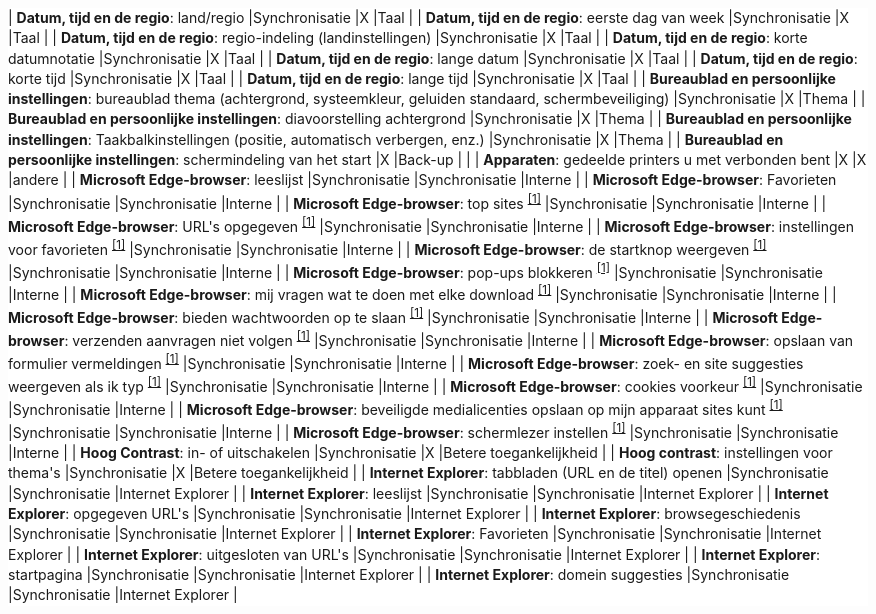 | **Datum, tijd en de regio**: land/regio |Synchronisatie |X |Taal |
| **Datum, tijd en de regio**: eerste dag van week |Synchronisatie |X |Taal |
| **Datum, tijd en de regio**: regio-indeling (landinstellingen) |Synchronisatie |X |Taal |
| **Datum, tijd en de regio**: korte datumnotatie |Synchronisatie |X |Taal |
| **Datum, tijd en de regio**: lange datum |Synchronisatie |X |Taal |
| **Datum, tijd en de regio**: korte tijd |Synchronisatie |X |Taal |
| **Datum, tijd en de regio**: lange tijd |Synchronisatie |X |Taal |
| **Bureaublad en persoonlijke instellingen**: bureaublad thema (achtergrond, systeemkleur, geluiden standaard, schermbeveiliging) |Synchronisatie |X |Thema |
| **Bureaublad en persoonlijke instellingen**: diavoorstelling achtergrond |Synchronisatie |X |Thema |
| **Bureaublad en persoonlijke instellingen**: Taakbalkinstellingen (positie, automatisch verbergen, enz.) |Synchronisatie |X |Thema |
| **Bureaublad en persoonlijke instellingen**: schermindeling van het start |X |Back-up | |
| **Apparaten**: gedeelde printers u met verbonden bent |X |X |andere |
| **Microsoft Edge-browser**: leeslijst |Synchronisatie |Synchronisatie |Interne |
| **Microsoft Edge-browser**: Favorieten |Synchronisatie |Synchronisatie |Interne |
| **Microsoft Edge-browser**: top sites <sup> [[1]](#footnote-1)</sup> |Synchronisatie |Synchronisatie |Interne |
| **Microsoft Edge-browser**: URL's opgegeven <sup> [[1]](#footnote-1)</sup> |Synchronisatie |Synchronisatie |Interne |
| **Microsoft Edge-browser**: instellingen voor favorieten <sup> [[1]](#footnote-1)</sup> |Synchronisatie |Synchronisatie |Interne |
| **Microsoft Edge-browser**: de startknop weergeven <sup> [[1]](#footnote-1)</sup> |Synchronisatie |Synchronisatie |Interne |
| **Microsoft Edge-browser**: pop-ups blokkeren <sup> [[1]](#footnote-1)</sup> |Synchronisatie |Synchronisatie |Interne |
| **Microsoft Edge-browser**: mij vragen wat te doen met elke download <sup> [[1]](#footnote-1)</sup> |Synchronisatie |Synchronisatie |Interne |
| **Microsoft Edge-browser**: bieden wachtwoorden op te slaan <sup> [[1]](#footnote-1)</sup> |Synchronisatie |Synchronisatie |Interne |
| **Microsoft Edge-browser**: verzenden aanvragen niet volgen <sup> [[1]](#footnote-1)</sup> |Synchronisatie |Synchronisatie |Interne |
| **Microsoft Edge-browser**: opslaan van formulier vermeldingen <sup> [[1]](#footnote-1)</sup> |Synchronisatie |Synchronisatie |Interne |
| **Microsoft Edge-browser**: zoek- en site suggesties weergeven als ik typ <sup> [[1]](#footnote-1)</sup> |Synchronisatie |Synchronisatie |Interne |
| **Microsoft Edge-browser**: cookies voorkeur <sup> [[1]](#footnote-1)</sup> |Synchronisatie |Synchronisatie |Interne |
| **Microsoft Edge-browser**: beveiligde medialicenties opslaan op mijn apparaat sites kunt <sup> [[1]](#footnote-1)</sup> |Synchronisatie |Synchronisatie |Interne |
| **Microsoft Edge-browser**: schermlezer instellen <sup> [[1]](#footnote-1)</sup> |Synchronisatie |Synchronisatie |Interne |
| **Hoog Contrast**: in- of uitschakelen |Synchronisatie |X |Betere toegankelijkheid |
| **Hoog contrast**: instellingen voor thema's |Synchronisatie |X |Betere toegankelijkheid |
| **Internet Explorer**: tabbladen (URL en de titel) openen |Synchronisatie |Synchronisatie |Internet Explorer |
| **Internet Explorer**: leeslijst |Synchronisatie |Synchronisatie |Internet Explorer |
| **Internet Explorer**: opgegeven URL's |Synchronisatie |Synchronisatie |Internet Explorer |
| **Internet Explorer**: browsegeschiedenis |Synchronisatie |Synchronisatie |Internet Explorer |
| **Internet Explorer**: Favorieten |Synchronisatie |Synchronisatie |Internet Explorer |
| **Internet Explorer**: uitgesloten van URL's |Synchronisatie |Synchronisatie |Internet Explorer |
| **Internet Explorer**: startpagina |Synchronisatie |Synchronisatie |Internet Explorer |
| **Internet Explorer**: domein suggesties |Synchronisatie |Synchronisatie |Internet Explorer |
